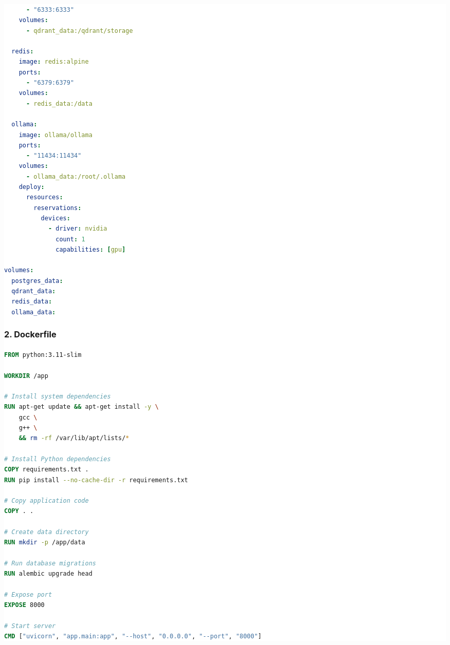```yaml
      - "6333:6333"
    volumes:
      - qdrant_data:/qdrant/storage

  redis:
    image: redis:alpine
    ports:
      - "6379:6379"
    volumes:
      - redis_data:/data

  ollama:
    image: ollama/ollama
    ports:
      - "11434:11434"
    volumes:
      - ollama_data:/root/.ollama
    deploy:
      resources:
        reservations:
          devices:
            - driver: nvidia
              count: 1
              capabilities: [gpu]

volumes:
  postgres_data:
  qdrant_data:
  redis_data:
  ollama_data:
```

### 2. Dockerfile
```dockerfile
FROM python:3.11-slim

WORKDIR /app

# Install system dependencies
RUN apt-get update && apt-get install -y \
    gcc \
    g++ \
    && rm -rf /var/lib/apt/lists/*

# Install Python dependencies
COPY requirements.txt .
RUN pip install --no-cache-dir -r requirements.txt

# Copy application code
COPY . .

# Create data directory
RUN mkdir -p /app/data

# Run database migrations
RUN alembic upgrade head

# Expose port
EXPOSE 8000

# Start server
CMD ["uvicorn", "app.main:app", "--host", "0.0.0.0", "--port", "8000"]
```
